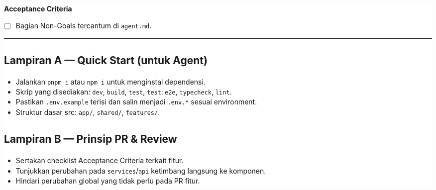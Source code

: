 **Acceptance Criteria**

- [ ] Bagian Non-Goals tercantum di `agent.md`.

---

## Lampiran A — Quick Start (untuk Agent)

- Jalankan `pnpm i` atau `npm i` untuk menginstal dependensi.
- Skrip yang disediakan: `dev`, `build`, `test`, `test:e2e`, `typecheck`, `lint`.
- Pastikan `.env.example` terisi dan salin menjadi `.env.*` sesuai environment.
- Struktur dasar src: `app/`, `shared/`, `features/`.

## Lampiran B — Prinsip PR & Review

- Sertakan checklist Acceptance Criteria terkait fitur.
- Tunjukkan perubahan pada `services`/`api` ketimbang langsung ke komponen.
- Hindari perubahan global yang tidak perlu pada PR fitur.
